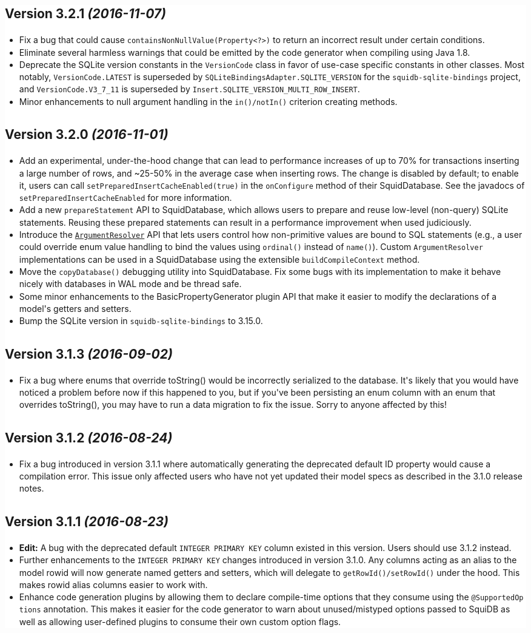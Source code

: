 Version 3.2.1 *(2016-11-07)*
----------------------------
* Fix a bug that could cause `containsNonNullValue(Property<?>)` to return an incorrect result under certain conditions.
* Eliminate several harmless warnings that could be emitted by the code generator when compiling using Java 1.8.
* Deprecate the SQLite version constants in the `VersionCode` class in favor of use-case specific constants in other classes. Most notably, `VersionCode.LATEST` is superseded by `SQLiteBindingsAdapter.SQLITE_VERSION` for the `squidb-sqlite-bindings` project, and `VersionCode.V3_7_11` is superseded by `Insert.SQLITE_VERSION_MULTI_ROW_INSERT`.
* Minor enhancements to null argument handling in the `in()/notIn()` criterion creating methods.

Version 3.2.0 *(2016-11-01)*
----------------------------
* Add an experimental, under-the-hood change that can lead to performance increases of up to 70% for transactions inserting a large number of rows, and ~25-50% in the average case when inserting rows. The change is disabled by default; to enable it, users can call `setPreparedInsertCacheEnabled(true)` in the `onConfigure` method of their SquidDatabase. See the javadocs of `setPreparedInsertCacheEnabled` for more information.
* Add a new `prepareStatement` API to SquidDatabase, which allows users to prepare and reuse low-level (non-query) SQLite statements. Reusing these prepared statements can result in a performance improvement when used judiciously.
* Introduce the [`ArgumentResolver`](https://github.com/yahoo/squidb/blob/master/squidb/src/com/yahoo/squidb/sql/ArgumentResolver.java) API that lets users control how non-primitive values are bound to SQL statements (e.g., a user could override enum value handling to bind the values using `ordinal()` instead of `name()`). Custom `ArgumentResolver` implementations can be used in a SquidDatabase using the extensible `buildCompileContext` method.
* Move the `copyDatabase()` debugging utility into SquidDatabase. Fix some bugs with its implementation to make it behave nicely with databases in WAL mode and be thread safe.
* Some minor enhancements to the BasicPropertyGenerator plugin API that make it easier to modify the declarations of a model's getters and setters.
* Bump the SQLite version in `squidb-sqlite-bindings` to 3.15.0.

Version 3.1.3 *(2016-09-02)*
----------------------------
* Fix a bug where enums that override toString() would be incorrectly serialized to the database. It's likely that you would have noticed a problem before now if this happened to you, but if you've been persisting an enum column with an enum that overrides toString(), you may have to run a data migration to fix the issue. Sorry to anyone affected by this!

Version 3.1.2 *(2016-08-24)*
----------------------------
* Fix a bug introduced in version 3.1.1 where automatically generating the deprecated default ID property would cause a compilation error. This issue only affected users who have not yet updated their model specs as described in the 3.1.0 release notes.

Version 3.1.1 *(2016-08-23)*
----------------------------
* **Edit:** A bug with the deprecated default `INTEGER PRIMARY KEY` column existed in this version. Users should use 3.1.2 instead.
* Further enhancements to the `INTEGER PRIMARY KEY` changes introduced in version 3.1.0. Any columns acting as an alias to the model rowid will now generate named getters and setters, which will delegate to `getRowId()/setRowId()` under the hood. This makes rowid alias columns easier to work with.
* Enhance code generation plugins by allowing them to declare compile-time options that they consume using the `@SupportedOptions` annotation. This makes it easier for the code generator to warn about unused/mistyped options passed to SquiDB as well as allowing user-defined plugins to consume their own custom option flags.
